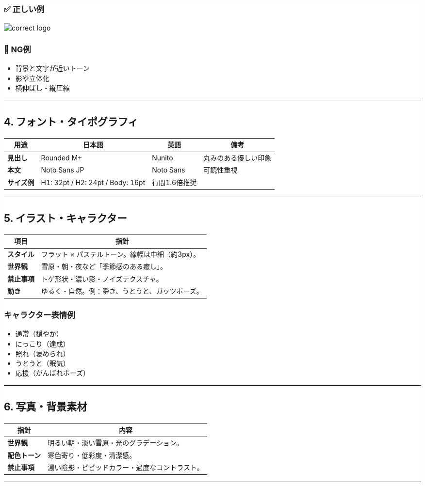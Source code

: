 ### ✅ 正しい例
![correct logo](https://habitpenguin.app/assets/logo_correct.png)

### 🚫 NG例
- 背景と文字が近いトーン  
- 影や立体化  
- 横伸ばし・縦圧縮

---

## 4. フォント・タイポグラフィ

| 用途 | 日本語 | 英語 | 備考 |
|------|---------|-------|------|
| **見出し** | Rounded M+ | Nunito | 丸みのある優しい印象 |
| **本文** | Noto Sans JP | Noto Sans | 可読性重視 |
| **サイズ例** | H1: 32pt / H2: 24pt / Body: 16pt | 行間1.6倍推奨 |

---

## 5. イラスト・キャラクター

| 項目 | 指針 |
|------|------|
| **スタイル** | フラット × パステルトーン。線幅は中細（約3px）。 |
| **世界観** | 雪原・朝・夜など「季節感のある癒し」。 |
| **禁止事項** | トゲ形状・濃い影・ノイズテクスチャ。 |
| **動き** | ゆるく・自然。例：瞬き、うとうと、ガッツポーズ。 |

### キャラクター表情例
- 通常（穏やか）
- にっこり（達成）
- 照れ（褒められ）
- うとうと（眠気）
- 応援（がんばれポーズ）

---

## 6. 写真・背景素材

| 指針 | 内容 |
|------|------|
| **世界観** | 明るい朝・淡い雪原・光のグラデーション。 |
| **配色トーン** | 寒色寄り・低彩度・清潔感。 |
| **禁止事項** | 濃い陰影・ビビッドカラー・過度なコントラスト。 |

---